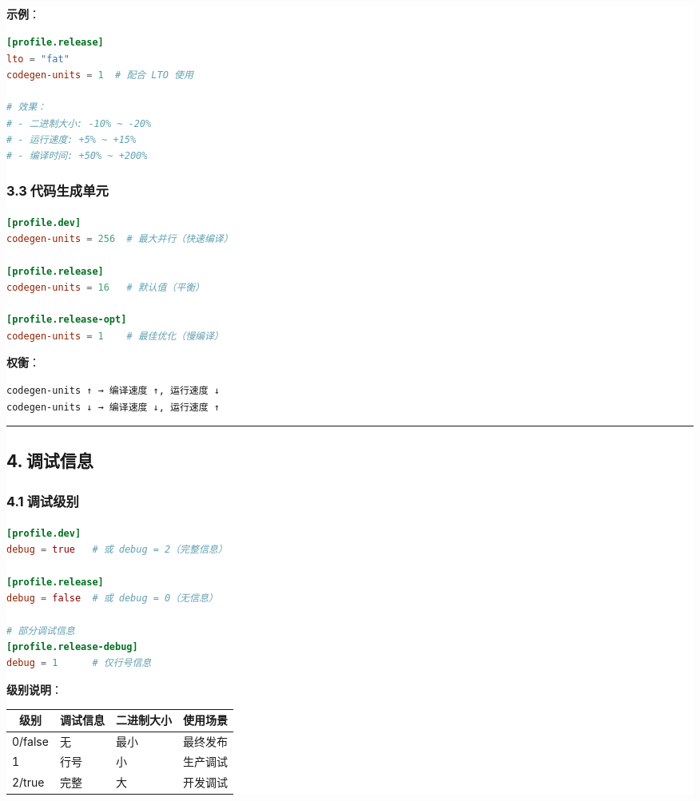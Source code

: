 **示例**：

```toml
[profile.release]
lto = "fat"
codegen-units = 1  # 配合 LTO 使用

# 效果：
# - 二进制大小: -10% ~ -20%
# - 运行速度: +5% ~ +15%
# - 编译时间: +50% ~ +200%
```

### 3.3 代码生成单元

```toml
[profile.dev]
codegen-units = 256  # 最大并行（快速编译）

[profile.release]
codegen-units = 16   # 默认值（平衡）

[profile.release-opt]
codegen-units = 1    # 最佳优化（慢编译）
```

**权衡**：

```text
codegen-units ↑ → 编译速度 ↑, 运行速度 ↓
codegen-units ↓ → 编译速度 ↓, 运行速度 ↑
```

---

## 4. 调试信息

### 4.1 调试级别

```toml
[profile.dev]
debug = true   # 或 debug = 2（完整信息）

[profile.release]
debug = false  # 或 debug = 0（无信息）

# 部分调试信息
[profile.release-debug]
debug = 1      # 仅行号信息
```

**级别说明**：

| 级别 | 调试信息 | 二进制大小 | 使用场景 |
|-----|---------|-----------|---------|
| 0/false | 无 | 最小 | 最终发布 |
| 1 | 行号 | 小 | 生产调试 |
| 2/true | 完整 | 大 | 开发调试 |
